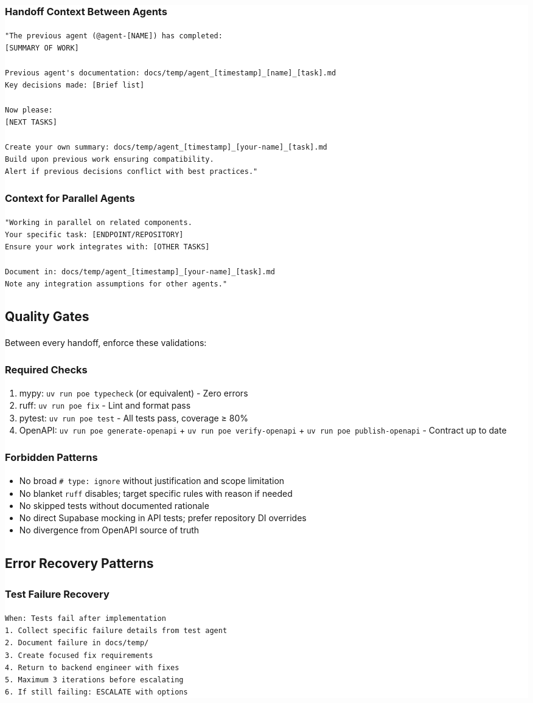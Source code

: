 ### Handoff Context Between Agents
```
"The previous agent (@agent-[NAME]) has completed:
[SUMMARY OF WORK]

Previous agent's documentation: docs/temp/agent_[timestamp]_[name]_[task].md
Key decisions made: [Brief list]

Now please:
[NEXT TASKS]

Create your own summary: docs/temp/agent_[timestamp]_[your-name]_[task].md
Build upon previous work ensuring compatibility.
Alert if previous decisions conflict with best practices."
```

### Context for Parallel Agents
```
"Working in parallel on related components.
Your specific task: [ENDPOINT/REPOSITORY]
Ensure your work integrates with: [OTHER TASKS]

Document in: docs/temp/agent_[timestamp]_[your-name]_[task].md
Note any integration assumptions for other agents."
```

## Quality Gates

Between every handoff, enforce these validations:

### Required Checks
1. mypy: `uv run poe typecheck` (or equivalent) - Zero errors
2. ruff: `uv run poe fix` - Lint and format pass
3. pytest: `uv run poe test` - All tests pass, coverage ≥ 80%
4. OpenAPI: `uv run poe generate-openapi` + `uv run poe verify-openapi` + `uv run poe publish-openapi` - Contract up to date

### Forbidden Patterns
- No broad `# type: ignore` without justification and scope limitation
- No blanket `ruff` disables; target specific rules with reason if needed
- No skipped tests without documented rationale
- No direct Supabase mocking in API tests; prefer repository DI overrides
- No divergence from OpenAPI source of truth

## Error Recovery Patterns

### Test Failure Recovery
```
When: Tests fail after implementation
1. Collect specific failure details from test agent
2. Document failure in docs/temp/
3. Create focused fix requirements
4. Return to backend engineer with fixes
5. Maximum 3 iterations before escalating
6. If still failing: ESCALATE with options
```
